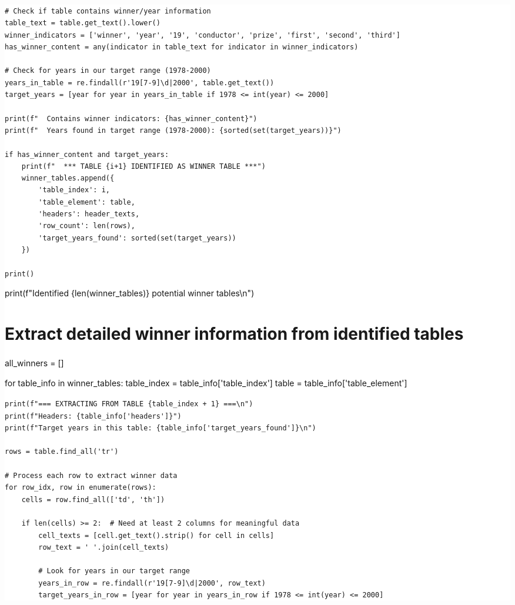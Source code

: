     # Check if table contains winner/year information
    table_text = table.get_text().lower()
    winner_indicators = ['winner', 'year', '19', 'conductor', 'prize', 'first', 'second', 'third']
    has_winner_content = any(indicator in table_text for indicator in winner_indicators)
    
    # Check for years in our target range (1978-2000)
    years_in_table = re.findall(r'19[7-9]\d|2000', table.get_text())
    target_years = [year for year in years_in_table if 1978 <= int(year) <= 2000]
    
    print(f"  Contains winner indicators: {has_winner_content}")
    print(f"  Years found in target range (1978-2000): {sorted(set(target_years))}")
    
    if has_winner_content and target_years:
        print(f"  *** TABLE {i+1} IDENTIFIED AS WINNER TABLE ***")
        winner_tables.append({
            'table_index': i,
            'table_element': table,
            'headers': header_texts,
            'row_count': len(rows),
            'target_years_found': sorted(set(target_years))
        })
    
    print()

print(f"Identified {len(winner_tables)} potential winner tables\n")

# Extract detailed winner information from identified tables
all_winners = []

for table_info in winner_tables:
    table_index = table_info['table_index']
    table = table_info['table_element']
    
    print(f"=== EXTRACTING FROM TABLE {table_index + 1} ===\n")
    print(f"Headers: {table_info['headers']}")
    print(f"Target years in this table: {table_info['target_years_found']}\n")
    
    rows = table.find_all('tr')
    
    # Process each row to extract winner data
    for row_idx, row in enumerate(rows):
        cells = row.find_all(['td', 'th'])
        
        if len(cells) >= 2:  # Need at least 2 columns for meaningful data
            cell_texts = [cell.get_text().strip() for cell in cells]
            row_text = ' '.join(cell_texts)
            
            # Look for years in our target range
            years_in_row = re.findall(r'19[7-9]\d|2000', row_text)
            target_years_in_row = [year for year in years_in_row if 1978 <= int(year) <= 2000]
            